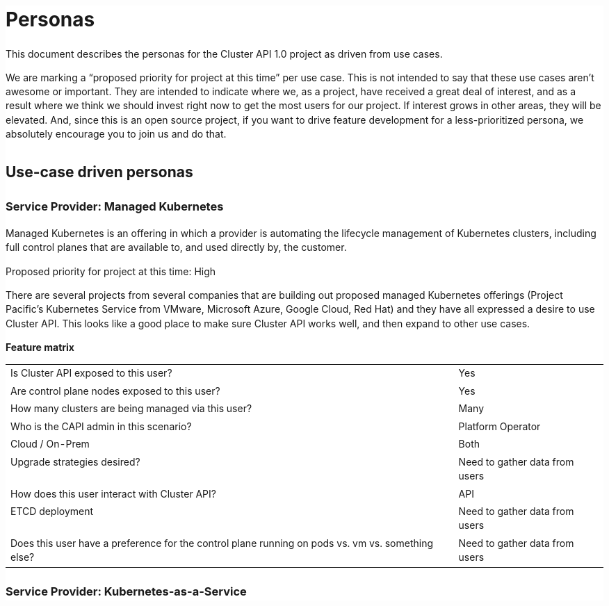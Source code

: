 # Personas

This document describes the personas for the Cluster API 1.0 project as driven
from use cases.

We are marking a “proposed priority for project at this time” per use case.
This is not intended to say that these use cases aren’t awesome or important.
They are intended to indicate where we, as a project, have received a great deal
of interest, and as a result where we think we should invest right now to get
the most users for our project. If interest grows in other areas, they will
be elevated. And, since this is an open source project, if you want to drive
feature development for a less-prioritized persona, we absolutely encourage
you to join us and do that.

## Use-case driven personas

### Service Provider: Managed Kubernetes

Managed Kubernetes is an offering in which a provider is automating the
lifecycle management of Kubernetes clusters, including full control planes
that are available to, and used directly by, the customer.

Proposed priority for project at this time: High

There are several projects from several companies that are building out
proposed managed Kubernetes offerings (Project Pacific’s Kubernetes Service
from VMware, Microsoft Azure, Google Cloud, Red Hat) and they have all
expressed a desire to use Cluster API. This looks like a good place to make
sure Cluster API works well, and then expand to other use cases.

**Feature matrix**

|   |   |
|---|---|
| Is Cluster API exposed to this user? | Yes
| Are control plane nodes exposed to this user? | Yes
| How many clusters are being managed via this user? | Many
| Who is the CAPI admin in this scenario? | Platform Operator
| Cloud / On-Prem | Both
| Upgrade strategies desired? | Need to gather data from users
| How does this user interact with Cluster API? | API
| ETCD deployment | Need to gather data from users
| Does this user have a preference for the control plane running on pods vs. vm vs. something else? | Need to gather data from users

### Service Provider: Kubernetes-as-a-Service

